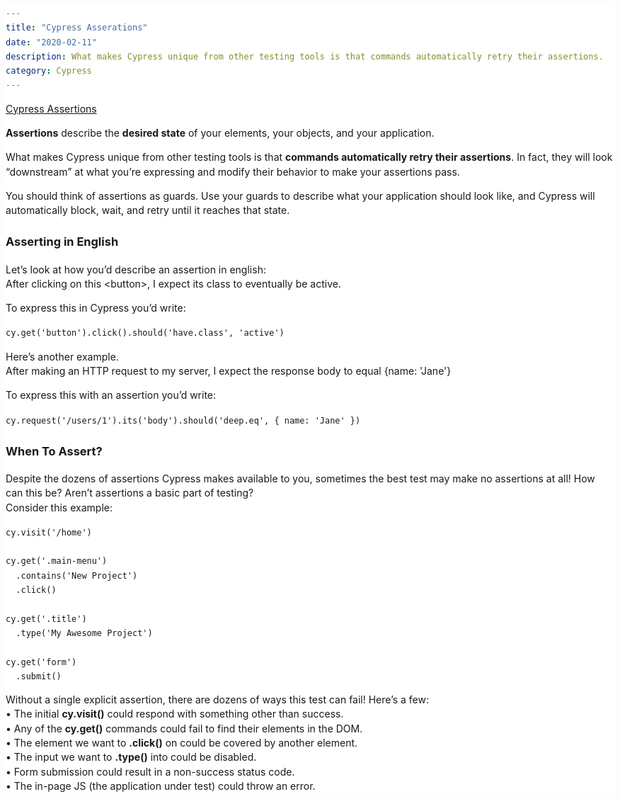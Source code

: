```yaml
---
title: "Cypress Asserations"
date: "2020-02-11"
description: What makes Cypress unique from other testing tools is that commands automatically retry their assertions. 
category: Cypress
---
```


[Cypress Assertions](https://docs.cypress.io/guides/core-concepts/introduction-to-cypress.html#Assertions)

**Assertions** describe the **desired state** of your elements, your objects, and your application.

What makes Cypress unique from other testing tools is that **commands automatically retry their assertions**. In fact, they will look “downstream” at what you’re expressing and modify their behavior to make your assertions pass.

You should think of assertions as guards. Use your guards to describe what your application should look like, and Cypress will automatically block, wait, and retry until it reaches that state.

### Asserting in English

Let’s look at how you’d describe an assertion in english:   
After clicking on this <button\>, I expect its class to eventually be active.

To express this in Cypress you’d write:  
```
cy.get('button').click().should('have.class', 'active')
```

Here’s another example.   
After making an HTTP request to my server, I expect the response body to equal {name: 'Jane'}  

To express this with an assertion you’d write:
```
cy.request('/users/1').its('body').should('deep.eq', { name: 'Jane' })
```

### When To Assert?

Despite the dozens of assertions Cypress makes available to you, sometimes the best test may make no assertions at all! How can this be? Aren’t assertions a basic part of testing?  
Consider this example:   
```
cy.visit('/home')

cy.get('.main-menu')
  .contains('New Project')
  .click()

cy.get('.title')
  .type('My Awesome Project')

cy.get('form')
  .submit()
```
Without a single explicit assertion, there are dozens of ways this test can fail! Here’s a few:   
•	The initial **cy.visit()** could respond with something other than success.   
•	Any of the **cy.get()** commands could fail to find their elements in the DOM.   
•	The element we want to **.click()** on could be covered by another element.   
•	The input we want to **.type()** into could be disabled.   
•	Form submission could result in a non-success status code.  
•	The in-page JS (the application under test) could throw an error.   
